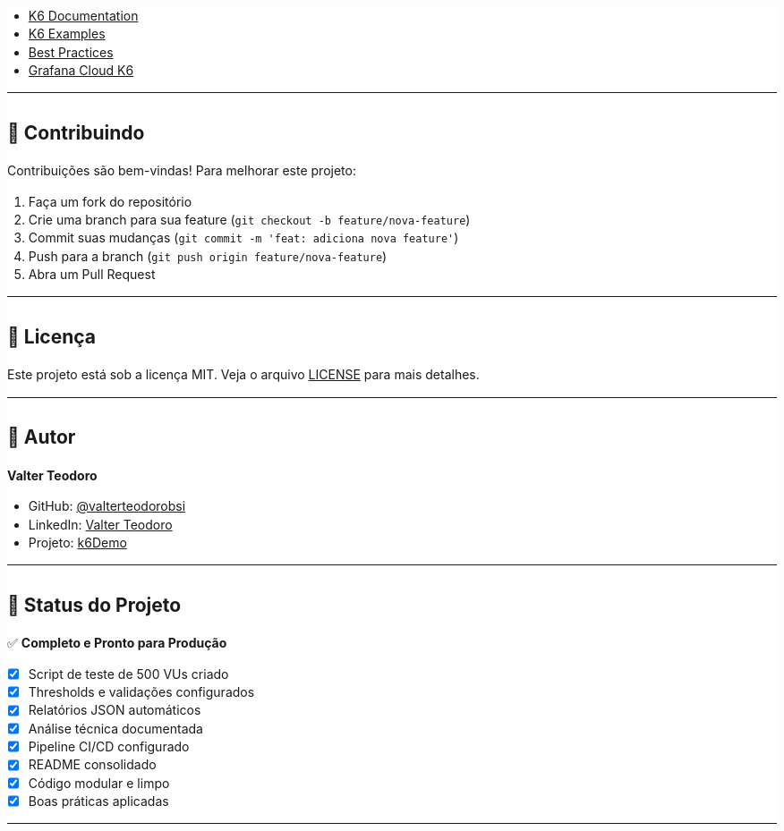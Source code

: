 - [K6 Documentation](https://k6.io/docs/)
- [K6 Examples](https://k6.io/docs/examples/)
- [Best Practices](https://k6.io/docs/testing-guides/running-large-tests/)
- [Grafana Cloud K6](https://grafana.com/products/cloud/k6/)

---

## 🤝 Contribuindo

Contribuições são bem-vindas! Para melhorar este projeto:

1. Faça um fork do repositório
2. Crie uma branch para sua feature (`git checkout -b feature/nova-feature`)
3. Commit suas mudanças (`git commit -m 'feat: adiciona nova feature'`)
4. Push para a branch (`git push origin feature/nova-feature`)
5. Abra um Pull Request

---

## 📝 Licença

Este projeto está sob a licença MIT. Veja o arquivo [LICENSE](LICENSE) para mais detalhes.

---

## 👤 Autor

**Valter Teodoro**

- GitHub: [@valterteodorobsi](https://github.com/valterteodorobsi)
- LinkedIn: [Valter Teodoro](https://www.linkedin.com/in/valter-teodoro/)
- Projeto: [k6Demo](https://github.com/valterteodorobsi/k6Demo)

---

## 🎯 Status do Projeto

✅ **Completo e Pronto para Produção**

- [x] Script de teste de 500 VUs criado
- [x] Thresholds e validações configurados
- [x] Relatórios JSON automáticos
- [x] Análise técnica documentada
- [x] Pipeline CI/CD configurado
- [x] README consolidado
- [x] Código modular e limpo
- [x] Boas práticas aplicadas

---

